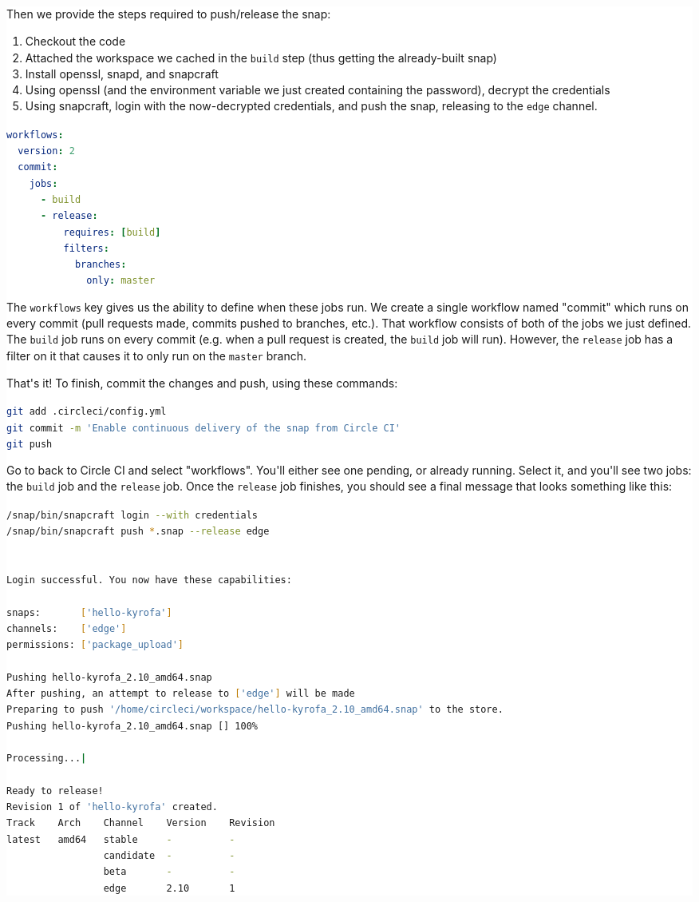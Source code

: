 Then we provide the steps required to push/release the snap:

1. Checkout the code
2. Attached the workspace we cached in the `build` step (thus getting the already-built snap)
3. Install openssl, snapd, and snapcraft
4. Using openssl (and the environment variable we just created containing the password), decrypt the credentials
5. Using snapcraft, login with the now-decrypted credentials, and push the snap, releasing to the `edge` channel.

```yaml
workflows:
  version: 2
  commit:
    jobs:
      - build
      - release:
          requires: [build]
          filters:
            branches:
              only: master
```

The `workflows` key gives us the ability to define when these jobs run. We create a single workflow named "commit" which runs on every commit (pull requests made, commits pushed to branches, etc.). That workflow consists of both of the jobs we just defined. The `build` job runs on every commit (e.g. when a pull request is created, the `build` job will run). However, the `release` job has a filter on it that causes it to only run on the `master` branch.

That's it! To finish, commit the changes and push, using these commands:

```bash
git add .circleci/config.yml
git commit -m 'Enable continuous delivery of the snap from Circle CI'
git push
```

Go to back to Circle CI and select "workflows". You'll either see one pending, or already running. Select it, and you'll see two jobs: the `build` job and the `release` job. Once the `release` job finishes, you should see a final message that looks something like this:


```bash
/snap/bin/snapcraft login --with credentials
/snap/bin/snapcraft push *.snap --release edge


Login successful. You now have these capabilities:

snaps:       ['hello-kyrofa']
channels:    ['edge']
permissions: ['package_upload']

Pushing hello-kyrofa_2.10_amd64.snap
After pushing, an attempt to release to ['edge'] will be made
Preparing to push '/home/circleci/workspace/hello-kyrofa_2.10_amd64.snap' to the store.
Pushing hello-kyrofa_2.10_amd64.snap [] 100%

Processing...|

Ready to release!
Revision 1 of 'hello-kyrofa' created.
Track    Arch    Channel    Version    Revision
latest   amd64   stable     -          -
                 candidate  -          -
                 beta       -          -
                 edge       2.10       1

```

[Travis Pro]: https://docs.travis-ci.com/user/travis-pro/
[Create your first snap]: /tutorial/create-your-first-snap
[https://github.com]: https://github.com/
[https://github.com/new]: https://github.com/new
[https://dashboard.snapcraft.io]: https://dashboard.snapcraft.io/
[four channels]: https://snapcraft.io/docs/reference/channels#channels
[this demo repository]: https://github.com/kyrofa/hello-snap-kyrofa
[use the snapcraft build service]: https://build.snapcraft.io/
[tutorials]: https://tutorials.ubuntu.com
[our forum]: https://forum.snapcraft.io
[Circle CI 2.0 docs]: https://circleci.com/docs/2.0/